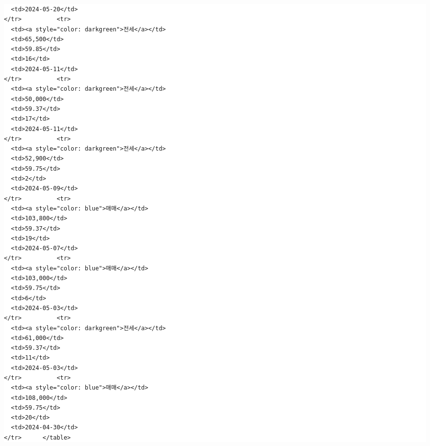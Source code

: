       <td>2024-05-20</td>
    </tr>          <tr>
      <td><a style="color: darkgreen">전세</a></td>
      <td>65,500</td>
      <td>59.85</td>
      <td>16</td>
      <td>2024-05-11</td>
    </tr>          <tr>
      <td><a style="color: darkgreen">전세</a></td>
      <td>50,000</td>
      <td>59.37</td>
      <td>17</td>
      <td>2024-05-11</td>
    </tr>          <tr>
      <td><a style="color: darkgreen">전세</a></td>
      <td>52,900</td>
      <td>59.75</td>
      <td>2</td>
      <td>2024-05-09</td>
    </tr>          <tr>
      <td><a style="color: blue">매매</a></td>
      <td>103,800</td>
      <td>59.37</td>
      <td>19</td>
      <td>2024-05-07</td>
    </tr>          <tr>
      <td><a style="color: blue">매매</a></td>
      <td>103,000</td>
      <td>59.75</td>
      <td>6</td>
      <td>2024-05-03</td>
    </tr>          <tr>
      <td><a style="color: darkgreen">전세</a></td>
      <td>61,000</td>
      <td>59.37</td>
      <td>11</td>
      <td>2024-05-03</td>
    </tr>          <tr>
      <td><a style="color: blue">매매</a></td>
      <td>108,000</td>
      <td>59.75</td>
      <td>20</td>
      <td>2024-04-30</td>
    </tr>      </table>
    


